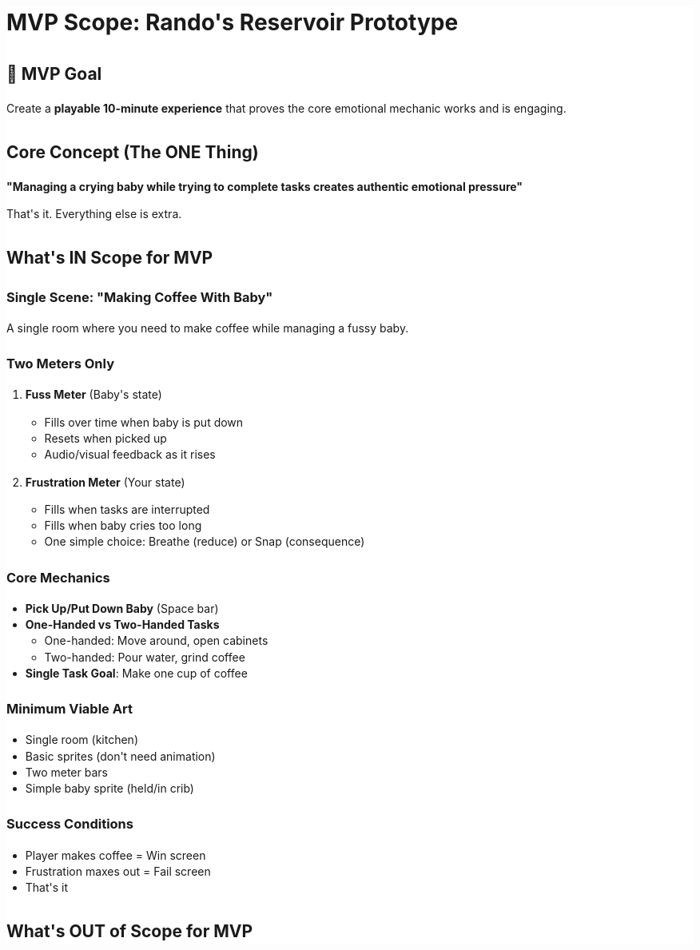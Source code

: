 # MVP Scope: Rando's Reservoir Prototype

## 🎯 MVP Goal
Create a **playable 10-minute experience** that proves the core emotional mechanic works and is engaging.

## Core Concept (The ONE Thing)
**"Managing a crying baby while trying to complete tasks creates authentic emotional pressure"**

That's it. Everything else is extra.

## What's IN Scope for MVP

### Single Scene: "Making Coffee With Baby"
A single room where you need to make coffee while managing a fussy baby.

### Two Meters Only
1. **Fuss Meter** (Baby's state)
   - Fills over time when baby is put down
   - Resets when picked up
   - Audio/visual feedback as it rises

2. **Frustration Meter** (Your state)  
   - Fills when tasks are interrupted
   - Fills when baby cries too long
   - One simple choice: Breathe (reduce) or Snap (consequence)

### Core Mechanics
- **Pick Up/Put Down Baby** (Space bar)
- **One-Handed vs Two-Handed Tasks**
  - One-handed: Move around, open cabinets
  - Two-handed: Pour water, grind coffee
- **Single Task Goal**: Make one cup of coffee

### Minimum Viable Art
- Single room (kitchen)
- Basic sprites (don't need animation)
- Two meter bars
- Simple baby sprite (held/in crib)

### Success Conditions
- Player makes coffee = Win screen
- Frustration maxes out = Fail screen
- That's it

## What's OUT of Scope for MVP

